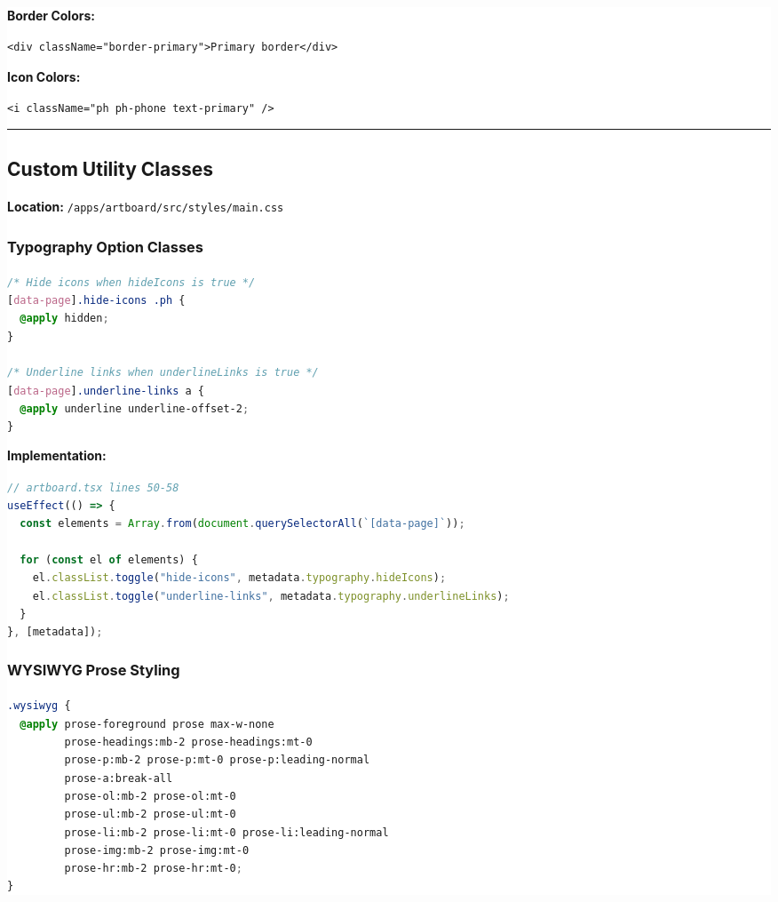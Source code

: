 **Border Colors:**
```tsx
<div className="border-primary">Primary border</div>
```

**Icon Colors:**
```tsx
<i className="ph ph-phone text-primary" />
```

---

## Custom Utility Classes

**Location:** `/apps/artboard/src/styles/main.css`

### Typography Option Classes

```css
/* Hide icons when hideIcons is true */
[data-page].hide-icons .ph {
  @apply hidden;
}

/* Underline links when underlineLinks is true */
[data-page].underline-links a {
  @apply underline underline-offset-2;
}
```

**Implementation:**
```typescript
// artboard.tsx lines 50-58
useEffect(() => {
  const elements = Array.from(document.querySelectorAll(`[data-page]`));

  for (const el of elements) {
    el.classList.toggle("hide-icons", metadata.typography.hideIcons);
    el.classList.toggle("underline-links", metadata.typography.underlineLinks);
  }
}, [metadata]);
```

### WYSIWYG Prose Styling

```css
.wysiwyg {
  @apply prose-foreground prose max-w-none
         prose-headings:mb-2 prose-headings:mt-0
         prose-p:mb-2 prose-p:mt-0 prose-p:leading-normal
         prose-a:break-all
         prose-ol:mb-2 prose-ol:mt-0
         prose-ul:mb-2 prose-ul:mt-0
         prose-li:mb-2 prose-li:mt-0 prose-li:leading-normal
         prose-img:mb-2 prose-img:mt-0
         prose-hr:mb-2 prose-hr:mt-0;
}
```
